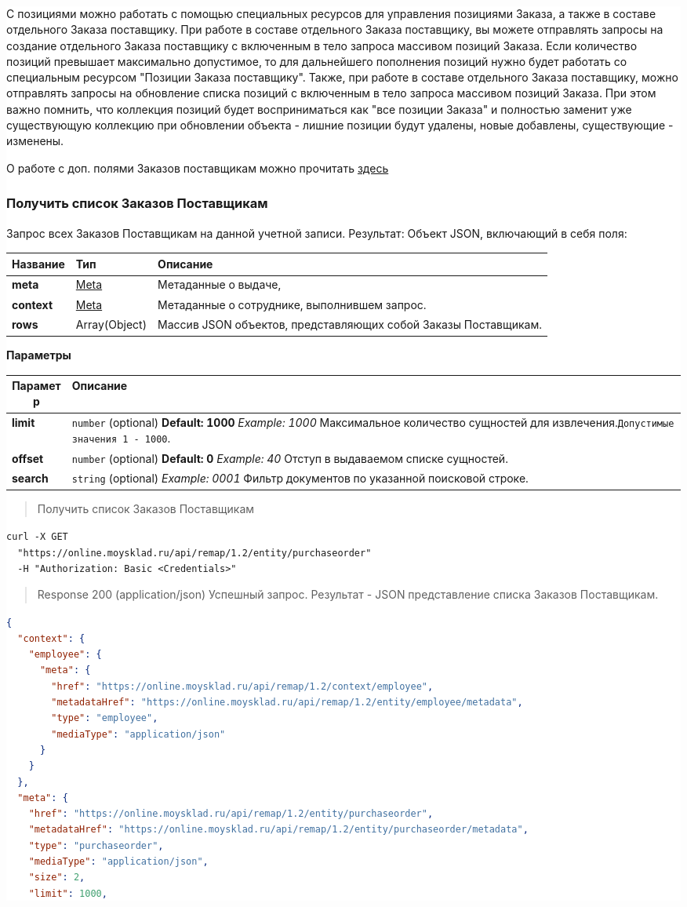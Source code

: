 С позициями можно работать с помощью специальных ресурсов для управления позициями Заказа,
а также в составе отдельного Заказа поставщику. При работе в составе отдельного Заказа поставщику,
вы можете отправлять запросы на создание отдельного Заказа поставщику с включенным в тело запроса
массивом позиций Заказа. Если количество позиций превышает максимально допустимое, то для
дальнейшего пополнения позиций нужно будет работать со специальным ресурсом "Позиции Заказа поставщику".
Также, при работе в составе отдельного Заказа поставщику, можно отправлять запросы на обновление списка позиций
с включенным в тело запроса массивом позиций Заказа. При этом важно помнить, что коллекция позиций будет
восприниматься как "все позиции Заказа" и полностью заменит уже существующую коллекцию при обновлении объекта - лишние
позиции будут удалены, новые добавлены, существующие - изменены.

О работе с доп. полями Заказов поставщикам можно прочитать [здесь](../#mojsklad-json-api-obschie-swedeniq-rabota-s-dopolnitel-nymi-polqmi)

### Получить список Заказов Поставщикам 
Запрос всех Заказов Поставщикам на данной учетной записи.
Результат: Объект JSON, включающий в себя поля:

| Название  | Тип | Описание                    |
| --------- |:----|:----------------------------|
**meta** |[Meta](../#mojsklad-json-api-obschie-swedeniq-metadannye)|Метаданные о выдаче,
**context** | [Meta](../#mojsklad-json-api-obschie-swedeniq-metadannye) | Метаданные о сотруднике, выполнившем запрос.
**rows** |Array(Object)|Массив JSON объектов, представляющих собой Заказы Поставщикам.

**Параметры**

| Параметр                | Описание  |
| ------------------------------ |:---------------------------|
|**limit** |  `number` (optional) **Default: 1000** *Example: 1000* Максимальное количество сущностей для извлечения.`Допустимые значения 1 - 1000`.|
|**offset** |  `number` (optional) **Default: 0** *Example: 40* Отступ в выдаваемом списке сущностей.|
|**search** |  `string` (optional) *Example: 0001* Фильтр документов по указанной поисковой строке.

> Получить список Заказов Поставщикам

```shell
curl -X GET
  "https://online.moysklad.ru/api/remap/1.2/entity/purchaseorder"
  -H "Authorization: Basic <Credentials>"
```

> Response 200 (application/json)
Успешный запрос. Результат - JSON представление списка Заказов Поставщикам.

```json
{
  "context": {
    "employee": {
      "meta": {
        "href": "https://online.moysklad.ru/api/remap/1.2/context/employee",
        "metadataHref": "https://online.moysklad.ru/api/remap/1.2/entity/employee/metadata",
        "type": "employee",
        "mediaType": "application/json"
      }
    }
  },
  "meta": {
    "href": "https://online.moysklad.ru/api/remap/1.2/entity/purchaseorder",
    "metadataHref": "https://online.moysklad.ru/api/remap/1.2/entity/purchaseorder/metadata",
    "type": "purchaseorder",
    "mediaType": "application/json",
    "size": 2,
    "limit": 1000,
```